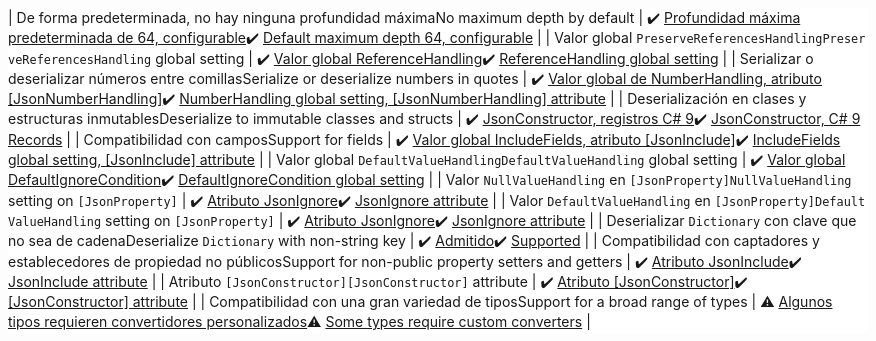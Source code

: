 | <span data-ttu-id="7cf9f-147">De forma predeterminada, no hay ninguna profundidad máxima</span><span class="sxs-lookup"><span data-stu-id="7cf9f-147">No maximum depth by default</span></span>                           | <span data-ttu-id="7cf9f-148">✔️ [Profundidad máxima predeterminada de 64, configurable](#maximum-depth)</span><span class="sxs-lookup"><span data-stu-id="7cf9f-148">✔️ [Default maximum depth 64, configurable](#maximum-depth)</span></span> |
| <span data-ttu-id="7cf9f-149">Valor global `PreserveReferencesHandling`</span><span class="sxs-lookup"><span data-stu-id="7cf9f-149">`PreserveReferencesHandling` global setting</span></span>           | <span data-ttu-id="7cf9f-150">✔️ [Valor global ReferenceHandling](#preserve-object-references-and-handle-loops)</span><span class="sxs-lookup"><span data-stu-id="7cf9f-150">✔️ [ReferenceHandling global setting](#preserve-object-references-and-handle-loops)</span></span> |
| <span data-ttu-id="7cf9f-151">Serializar o deserializar números entre comillas</span><span class="sxs-lookup"><span data-stu-id="7cf9f-151">Serialize or deserialize numbers in quotes</span></span>            | <span data-ttu-id="7cf9f-152">✔️ [Valor global de NumberHandling, atributo [JsonNumberHandling]](#allow-or-write-numbers-in-quotes)</span><span class="sxs-lookup"><span data-stu-id="7cf9f-152">✔️ [NumberHandling global setting, [JsonNumberHandling] attribute](#allow-or-write-numbers-in-quotes)</span></span> |
| <span data-ttu-id="7cf9f-153">Deserialización en clases y estructuras inmutables</span><span class="sxs-lookup"><span data-stu-id="7cf9f-153">Deserialize to immutable classes and structs</span></span>          | <span data-ttu-id="7cf9f-154">✔️ [JsonConstructor, registros C# 9](#deserialize-to-immutable-classes-and-structs)</span><span class="sxs-lookup"><span data-stu-id="7cf9f-154">✔️ [JsonConstructor, C# 9 Records](#deserialize-to-immutable-classes-and-structs)</span></span> |
| <span data-ttu-id="7cf9f-155">Compatibilidad con campos</span><span class="sxs-lookup"><span data-stu-id="7cf9f-155">Support for fields</span></span>                                    | <span data-ttu-id="7cf9f-156">✔️ [Valor global IncludeFields, atributo [JsonInclude]](#public-and-non-public-fields)</span><span class="sxs-lookup"><span data-stu-id="7cf9f-156">✔️ [IncludeFields global setting, [JsonInclude] attribute](#public-and-non-public-fields)</span></span> |
| <span data-ttu-id="7cf9f-157">Valor global `DefaultValueHandling`</span><span class="sxs-lookup"><span data-stu-id="7cf9f-157">`DefaultValueHandling` global setting</span></span>                 | <span data-ttu-id="7cf9f-158">✔️ [Valor global DefaultIgnoreCondition](#conditionally-ignore-a-property)</span><span class="sxs-lookup"><span data-stu-id="7cf9f-158">✔️ [DefaultIgnoreCondition global setting](#conditionally-ignore-a-property)</span></span> |
| <span data-ttu-id="7cf9f-159">Valor `NullValueHandling` en `[JsonProperty]`</span><span class="sxs-lookup"><span data-stu-id="7cf9f-159">`NullValueHandling` setting on `[JsonProperty]`</span></span>       | <span data-ttu-id="7cf9f-160">✔️ [Atributo JsonIgnore](#conditionally-ignore-a-property)</span><span class="sxs-lookup"><span data-stu-id="7cf9f-160">✔️ [JsonIgnore attribute](#conditionally-ignore-a-property)</span></span>  |
| <span data-ttu-id="7cf9f-161">Valor `DefaultValueHandling` en `[JsonProperty]`</span><span class="sxs-lookup"><span data-stu-id="7cf9f-161">`DefaultValueHandling` setting on `[JsonProperty]`</span></span>    | <span data-ttu-id="7cf9f-162">✔️ [Atributo JsonIgnore](#conditionally-ignore-a-property)</span><span class="sxs-lookup"><span data-stu-id="7cf9f-162">✔️ [JsonIgnore attribute](#conditionally-ignore-a-property)</span></span>  |
| <span data-ttu-id="7cf9f-163">Deserializar `Dictionary` con clave que no sea de cadena</span><span class="sxs-lookup"><span data-stu-id="7cf9f-163">Deserialize `Dictionary` with non-string key</span></span>          | <span data-ttu-id="7cf9f-164">✔️ [Admitido](#dictionary-with-non-string-key)</span><span class="sxs-lookup"><span data-stu-id="7cf9f-164">✔️ [Supported](#dictionary-with-non-string-key)</span></span> |
| <span data-ttu-id="7cf9f-165">Compatibilidad con captadores y establecedores de propiedad no públicos</span><span class="sxs-lookup"><span data-stu-id="7cf9f-165">Support for non-public property setters and getters</span></span>   | <span data-ttu-id="7cf9f-166">✔️ [Atributo JsonInclude](#non-public-property-setters-and-getters)</span><span class="sxs-lookup"><span data-stu-id="7cf9f-166">✔️ [JsonInclude attribute](#non-public-property-setters-and-getters)</span></span> |
| <span data-ttu-id="7cf9f-167">Atributo `[JsonConstructor]`</span><span class="sxs-lookup"><span data-stu-id="7cf9f-167">`[JsonConstructor]` attribute</span></span>                         | <span data-ttu-id="7cf9f-168">✔️ [Atributo [JsonConstructor]](#specify-constructor-to-use-when-deserializing)</span><span class="sxs-lookup"><span data-stu-id="7cf9f-168">✔️ [[JsonConstructor] attribute](#specify-constructor-to-use-when-deserializing)</span></span> |
| <span data-ttu-id="7cf9f-169">Compatibilidad con una gran variedad de tipos</span><span class="sxs-lookup"><span data-stu-id="7cf9f-169">Support for a broad range of types</span></span>                    | <span data-ttu-id="7cf9f-170">⚠️ [ Algunos tipos requieren convertidores personalizados](#types-without-built-in-support)</span><span class="sxs-lookup"><span data-stu-id="7cf9f-170">⚠️ [Some types require custom converters](#types-without-built-in-support)</span></span> |
